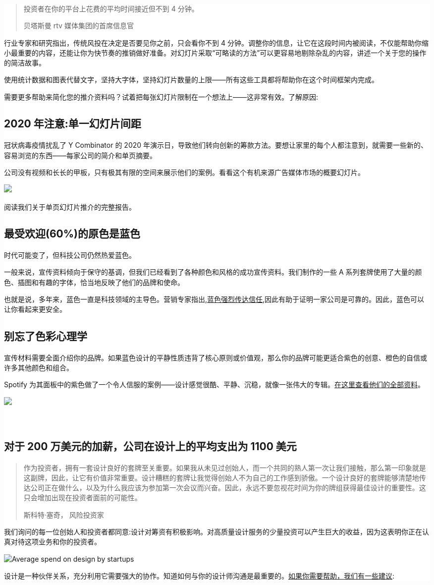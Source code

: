 > 投资者在你的平台上花费的平均时间接近但不到 4 分钟。‍
> 
> 贝塔斯曼 rtv 媒体集团的首席信息官

行业专家和研究指出，传统风投在决定是否要见你之前，只会看你不到 4 分钟。调整你的信息，让它在这段时间内被阅读，不仅能帮助你缩小最重要的内容，还能让你为快节奏的推销做好准备。对幻灯片采取“可略读的方法”可以更容易地剔除杂乱的内容，讲述一个关于您的操作的简洁故事。

使用统计数据和图表代替文字，坚持大字体，坚持幻灯片数量的上限——所有这些工具都将帮助你在这个时间框架内完成。

需要更多帮助来简化您的推介资料吗？试着把每张幻灯片限制在一个想法上——这非常有效。了解原因:

## 2020 年注意:单一幻灯片间距

冠状病毒疫情扰乱了 Y Combinator 的 2020 年演示日，导致他们转向创新的筹款方法。要想让家里的每个人都注意到，就需要一些新的、容易浏览的东西——每家公司的简介和单页摘要。

公司没有视频和长长的甲板，只有极其有限的空间来展示他们的案例。看看这个有机来源广告媒体市场的概要幻灯片。

![](../Images/fe33debe7d7cadd3e3329a4362d98494.png)

阅读我们关于单页幻灯片推介的完整报告。

## 最受欢迎(60%)的原色是蓝色

时代可能变了，但科技公司仍然热爱蓝色。

一般来说，宣传资料倾向于保守的基调，但我们已经看到了各种颜色和风格的成功宣传资料。我们制作的一些 A 系列套牌使用了大量的颜色、插图和有趣的字体，恰当地反映了他们的品牌和使命。

也就是说，多年来，蓝色一直是科技领域的主导色。营销专家指出,[蓝色强烈传达信任](https://www.greymattermarketing.com/blog/standing-out-from-the-sea-of-blue),因此有助于证明一家公司是可靠的。因此，蓝色可以让你看起来更安全。

## 别忘了色彩心理学

宣传材料需要全面介绍你的品牌。如果蓝色设计的平静性质违背了核心原则或价值观，那么你的品牌可能更适合紫色的创意、橙色的自信或许多其他颜色和组合。

Spotify 为其面板中的紫色做了一个令人信服的案例——设计感觉很酷、平静、沉稳，就像一张伟大的专辑。[在这里查看他们的全部资料](https://www.sketchdeck.com/projects/spotify-finance-offsite-deck)。

![](../Images/fe33debe7d7cadd3e3329a4362d98494.png)

‍



## 对于 200 万美元的加薪，公司在设计上的平均支出为 1100 美元

> 作为投资者，拥有一套设计良好的套牌至关重要。如果我从未见过创始人，而一个共同的熟人第一次让我们接触，那么第一印象就是这副牌，因此，让它有价值非常重要。设计糟糕的套牌让我觉得创始人不为自己的工作感到骄傲。一个设计良好的套牌能够清楚地传达公司正在做什么，以及为什么我应该为参加第一次会议而兴奋。因此，永远不要忽视花时间为你的牌组获得最佳设计的重要性。这只会增加出现在投资者面前的可能性。
> 
> 斯科特·塞奇，
> 风险投资家

我们询问的每一位创始人和投资者都同意:设计对筹资有积极影响。对高质量设计服务的少量投资可以产生巨大的收益，因为这表明你正在认真对待这项业务和你的投资者。

![Average spend on design by startups](../Images/fe33debe7d7cadd3e3329a4362d98494.png)

设计是一种伙伴关系，充分利用它需要强大的协作。知道如何与你的设计师沟通是最重要的。[如果你需要帮助，我们有一些建议](https://www.youtube.com/watch?v=Dd32QZOawuo):
